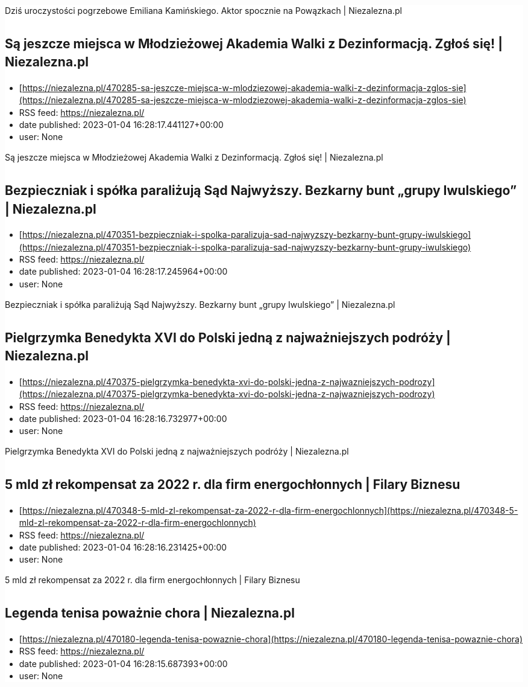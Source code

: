 Dziś uroczystości pogrzebowe Emiliana Kamińskiego. Aktor spocznie na Powązkach | Niezalezna.pl

## Są jeszcze miejsca w Młodzieżowej Akademia Walki z Dezinformacją. Zgłoś się! | Niezalezna.pl
 - [https://niezalezna.pl/470285-sa-jeszcze-miejsca-w-mlodziezowej-akademia-walki-z-dezinformacja-zglos-sie](https://niezalezna.pl/470285-sa-jeszcze-miejsca-w-mlodziezowej-akademia-walki-z-dezinformacja-zglos-sie)
 - RSS feed: https://niezalezna.pl/
 - date published: 2023-01-04 16:28:17.441127+00:00
 - user: None

Są jeszcze miejsca w Młodzieżowej Akademia Walki z Dezinformacją. Zgłoś się! | Niezalezna.pl

## Bezpieczniak i spółka paraliżują Sąd Najwyższy. Bezkarny bunt „grupy Iwulskiego” | Niezalezna.pl
 - [https://niezalezna.pl/470351-bezpieczniak-i-spolka-paralizuja-sad-najwyzszy-bezkarny-bunt-grupy-iwulskiego](https://niezalezna.pl/470351-bezpieczniak-i-spolka-paralizuja-sad-najwyzszy-bezkarny-bunt-grupy-iwulskiego)
 - RSS feed: https://niezalezna.pl/
 - date published: 2023-01-04 16:28:17.245964+00:00
 - user: None

Bezpieczniak i spółka paraliżują Sąd Najwyższy. Bezkarny bunt „grupy Iwulskiego” | Niezalezna.pl

## Pielgrzymka Benedykta XVI do Polski jedną z najważniejszych podróży | Niezalezna.pl
 - [https://niezalezna.pl/470375-pielgrzymka-benedykta-xvi-do-polski-jedna-z-najwazniejszych-podrozy](https://niezalezna.pl/470375-pielgrzymka-benedykta-xvi-do-polski-jedna-z-najwazniejszych-podrozy)
 - RSS feed: https://niezalezna.pl/
 - date published: 2023-01-04 16:28:16.732977+00:00
 - user: None

Pielgrzymka Benedykta XVI do Polski jedną z najważniejszych podróży | Niezalezna.pl

## 5 mld zł rekompensat za 2022 r. dla firm energochłonnych | Filary Biznesu
 - [https://niezalezna.pl/470348-5-mld-zl-rekompensat-za-2022-r-dla-firm-energochlonnych](https://niezalezna.pl/470348-5-mld-zl-rekompensat-za-2022-r-dla-firm-energochlonnych)
 - RSS feed: https://niezalezna.pl/
 - date published: 2023-01-04 16:28:16.231425+00:00
 - user: None

5 mld zł rekompensat za 2022 r. dla firm energochłonnych | Filary Biznesu

## Legenda tenisa poważnie chora | Niezalezna.pl
 - [https://niezalezna.pl/470180-legenda-tenisa-powaznie-chora](https://niezalezna.pl/470180-legenda-tenisa-powaznie-chora)
 - RSS feed: https://niezalezna.pl/
 - date published: 2023-01-04 16:28:15.687393+00:00
 - user: None
